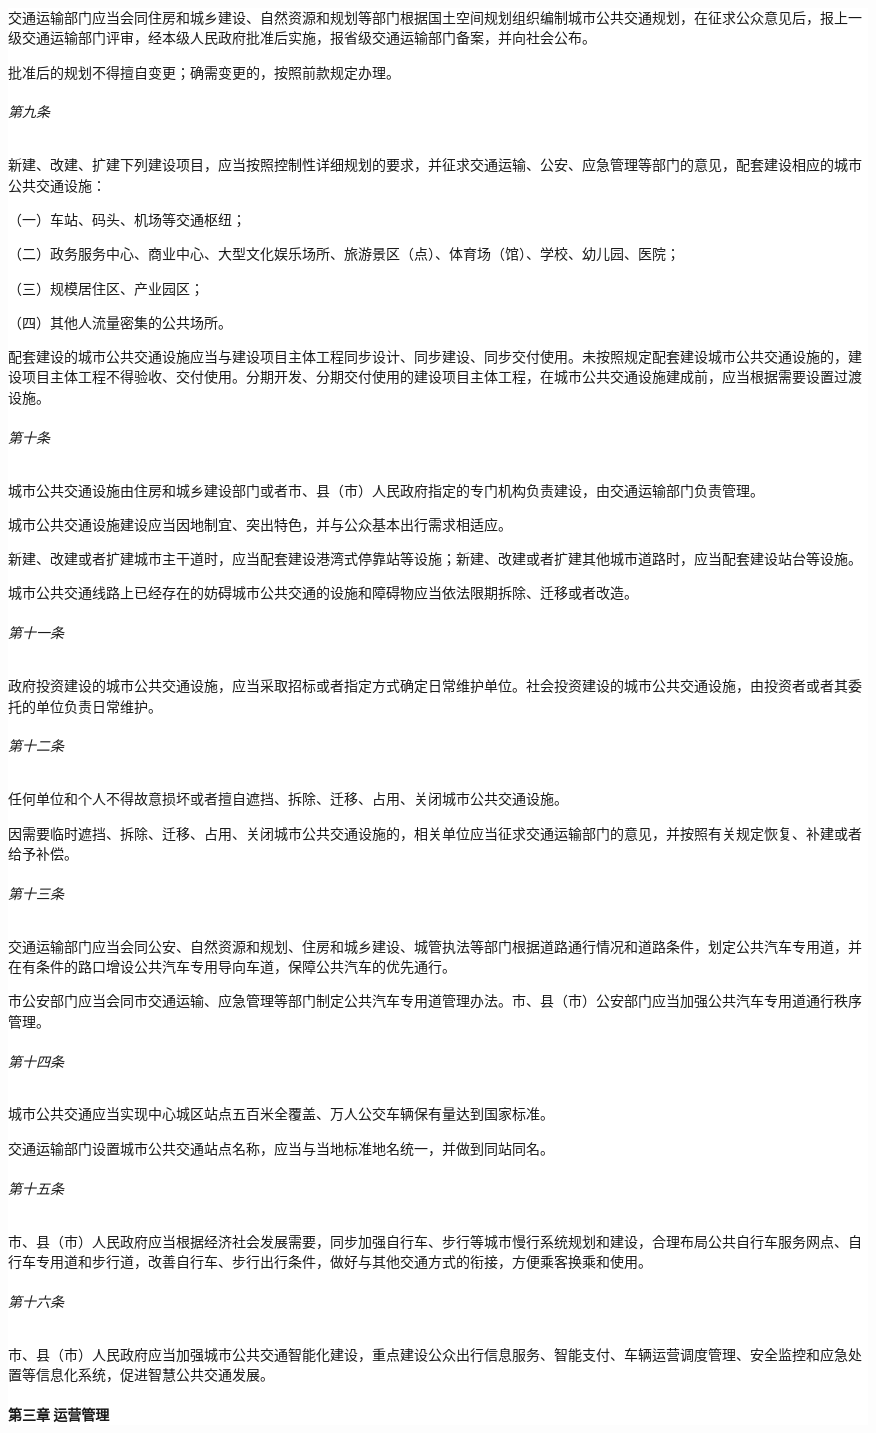 交通运输部门应当会同住房和城乡建设、自然资源和规划等部门根据国土空间规划组织编制城市公共交通规划，在征求公众意见后，报上一级交通运输部门评审，经本级人民政府批准后实施，报省级交通运输部门备案，并向社会公布。

批准后的规划不得擅自变更；确需变更的，按照前款规定办理。

###### 第九条

新建、改建、扩建下列建设项目，应当按照控制性详细规划的要求，并征求交通运输、公安、应急管理等部门的意见，配套建设相应的城市公共交通设施：

（一）车站、码头、机场等交通枢纽；

（二）政务服务中心、商业中心、大型文化娱乐场所、旅游景区（点）、体育场（馆）、学校、幼儿园、医院；

（三）规模居住区、产业园区；

（四）其他人流量密集的公共场所。

配套建设的城市公共交通设施应当与建设项目主体工程同步设计、同步建设、同步交付使用。未按照规定配套建设城市公共交通设施的，建设项目主体工程不得验收、交付使用。分期开发、分期交付使用的建设项目主体工程，在城市公共交通设施建成前，应当根据需要设置过渡设施。

###### 第十条

城市公共交通设施由住房和城乡建设部门或者市、县（市）人民政府指定的专门机构负责建设，由交通运输部门负责管理。

城市公共交通设施建设应当因地制宜、突出特色，并与公众基本出行需求相适应。

新建、改建或者扩建城市主干道时，应当配套建设港湾式停靠站等设施；新建、改建或者扩建其他城市道路时，应当配套建设站台等设施。

城市公共交通线路上已经存在的妨碍城市公共交通的设施和障碍物应当依法限期拆除、迁移或者改造。

###### 第十一条

政府投资建设的城市公共交通设施，应当采取招标或者指定方式确定日常维护单位。社会投资建设的城市公共交通设施，由投资者或者其委托的单位负责日常维护。

###### 第十二条

任何单位和个人不得故意损坏或者擅自遮挡、拆除、迁移、占用、关闭城市公共交通设施。

因需要临时遮挡、拆除、迁移、占用、关闭城市公共交通设施的，相关单位应当征求交通运输部门的意见，并按照有关规定恢复、补建或者给予补偿。

###### 第十三条

交通运输部门应当会同公安、自然资源和规划、住房和城乡建设、城管执法等部门根据道路通行情况和道路条件，划定公共汽车专用道，并在有条件的路口增设公共汽车专用导向车道，保障公共汽车的优先通行。

市公安部门应当会同市交通运输、应急管理等部门制定公共汽车专用道管理办法。市、县（市）公安部门应当加强公共汽车专用道通行秩序管理。

###### 第十四条

城市公共交通应当实现中心城区站点五百米全覆盖、万人公交车辆保有量达到国家标准。

交通运输部门设置城市公共交通站点名称，应当与当地标准地名统一，并做到同站同名。

###### 第十五条

市、县（市）人民政府应当根据经济社会发展需要，同步加强自行车、步行等城市慢行系统规划和建设，合理布局公共自行车服务网点、自行车专用道和步行道，改善自行车、步行出行条件，做好与其他交通方式的衔接，方便乘客换乘和使用。

###### 第十六条

市、县（市）人民政府应当加强城市公共交通智能化建设，重点建设公众出行信息服务、智能支付、车辆运营调度管理、安全监控和应急处置等信息化系统，促进智慧公共交通发展。

#### 第三章 运营管理

